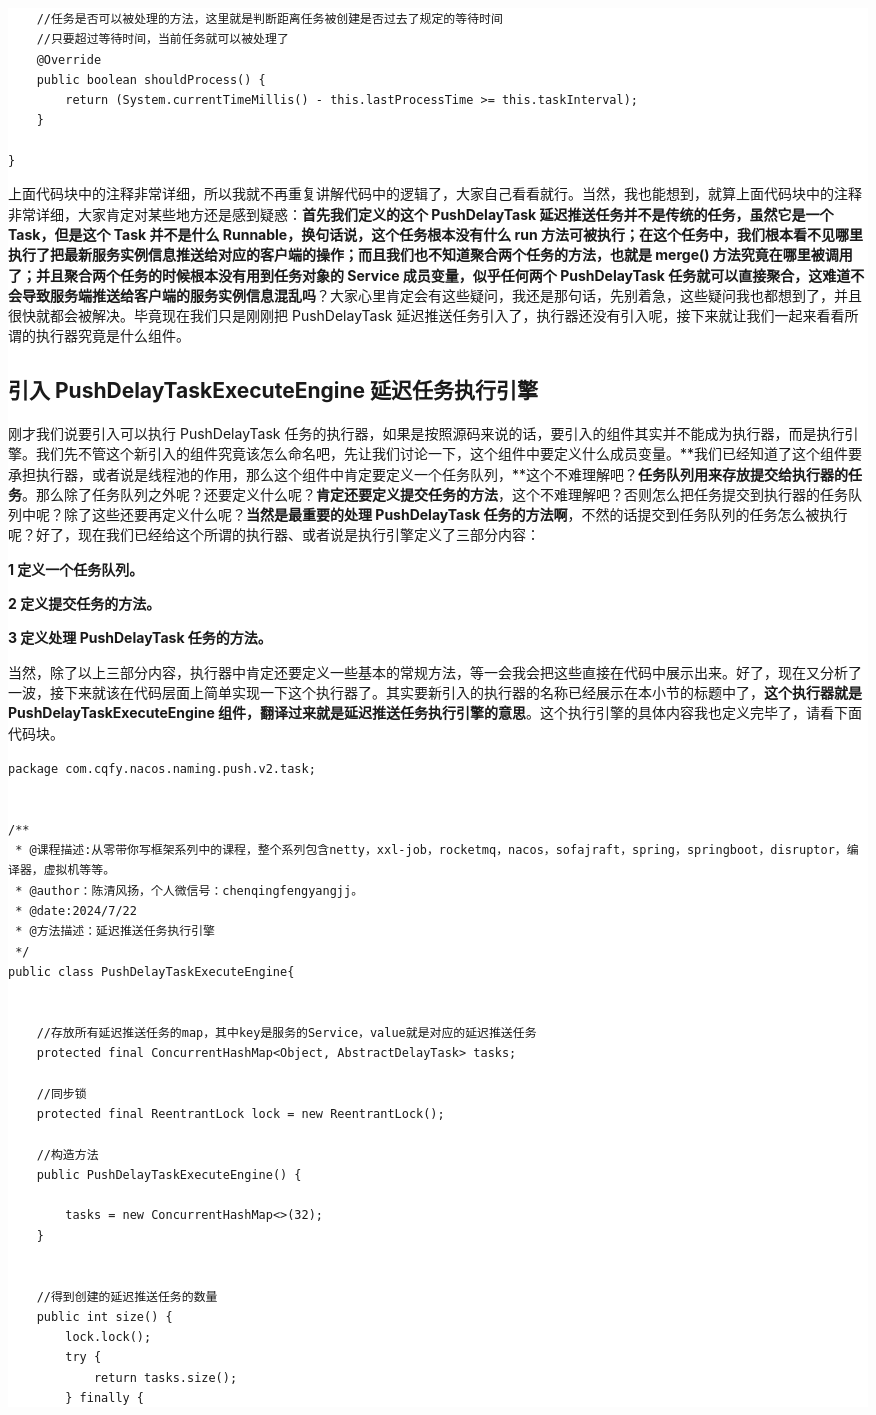 ```
    //任务是否可以被处理的方法，这里就是判断距离任务被创建是否过去了规定的等待时间
    //只要超过等待时间，当前任务就可以被处理了
    @Override
    public boolean shouldProcess() {
        return (System.currentTimeMillis() - this.lastProcessTime >= this.taskInterval);
    }

}
```

上面代码块中的注释非常详细，所以我就不再重复讲解代码中的逻辑了，大家自己看看就行。当然，我也能想到，就算上面代码块中的注释非常详细，大家肯定对某些地方还是感到疑惑：**首先我们定义的这个 PushDelayTask 延迟推送任务并不是传统的任务，虽然它是一个 Task，但是这个 Task 并不是什么 Runnable，换句话说，这个任务根本没有什么 run 方法可被执行；在这个任务中，我们根本看不见哪里执行了把最新服务实例信息推送给对应的客户端的操作；而且我们也不知道聚合两个任务的方法，也就是 merge() 方法究竟在哪里被调用了；并且聚合两个任务的时候根本没有用到任务对象的 Service 成员变量，似乎任何两个 PushDelayTask 任务就可以直接聚合，这难道不会导致服务端推送给客户端的服务实例信息混乱吗**？大家心里肯定会有这些疑问，我还是那句话，先别着急，这些疑问我也都想到了，并且很快就都会被解决。毕竟现在我们只是刚刚把 PushDelayTask 延迟推送任务引入了，执行器还没有引入呢，接下来就让我们一起来看看所谓的执行器究竟是什么组件。

## 引入 PushDelayTaskExecuteEngine 延迟任务执行引擎

刚才我们说要引入可以执行 PushDelayTask 任务的执行器，如果是按照源码来说的话，要引入的组件其实并不能成为执行器，而是执行引擎。我们先不管这个新引入的组件究竟该怎么命名吧，先让我们讨论一下，这个组件中要定义什么成员变量。**我们已经知道了这个组件要承担执行器，或者说是线程池的作用，那么这个组件中肯定要定义一个任务队列，**这个不难理解吧？**任务队列用来存放提交给执行器的任务**。那么除了任务队列之外呢？还要定义什么呢？**肯定还要定义提交任务的方法**，这个不难理解吧？否则怎么把任务提交到执行器的任务队列中呢？除了这些还要再定义什么呢？**当然是最重要的处理 PushDelayTask 任务的方法啊**，不然的话提交到任务队列的任务怎么被执行呢？好了，现在我们已经给这个所谓的执行器、或者说是执行引擎定义了三部分内容：

**1 定义一个任务队列。**

**2 定义提交任务的方法。**

**3 定义处理 PushDelayTask 任务的方法。**

当然，除了以上三部分内容，执行器中肯定还要定义一些基本的常规方法，等一会我会把这些直接在代码中展示出来。好了，现在又分析了一波，接下来就该在代码层面上简单实现一下这个执行器了。其实要新引入的执行器的名称已经展示在本小节的标题中了，**这个执行器就是 PushDelayTaskExecuteEngine 组件，翻译过来就是延迟推送任务执行引擎的意思**。这个执行引擎的具体内容我也定义完毕了，请看下面代码块。

```
package com.cqfy.nacos.naming.push.v2.task;


/**
 * @课程描述:从零带你写框架系列中的课程，整个系列包含netty，xxl-job，rocketmq，nacos，sofajraft，spring，springboot，disruptor，编译器，虚拟机等等。
 * @author：陈清风扬，个人微信号：chenqingfengyangjj。
 * @date:2024/7/22
 * @方法描述：延迟推送任务执行引擎
 */
public class PushDelayTaskExecuteEngine{


    //存放所有延迟推送任务的map，其中key是服务的Service，value就是对应的延迟推送任务
    protected final ConcurrentHashMap<Object, AbstractDelayTask> tasks;

    //同步锁
    protected final ReentrantLock lock = new ReentrantLock();

    //构造方法
    public PushDelayTaskExecuteEngine() {

        tasks = new ConcurrentHashMap<>(32);
    }


    //得到创建的延迟推送任务的数量
    public int size() {
        lock.lock();
        try {
            return tasks.size();
        } finally {
```